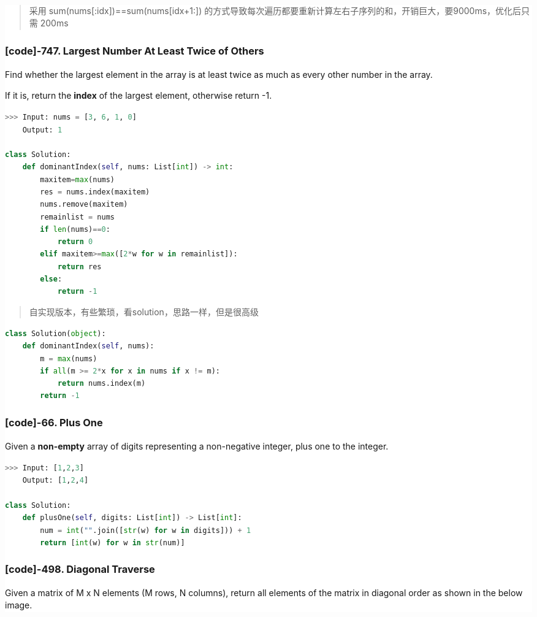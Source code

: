 > 采用 sum(nums[:idx])==sum(nums[idx+1:]) 的方式导致每次遍历都要重新计算左右子序列的和，开销巨大，要9000ms，优化后只需 200ms

### [code]-747. Largest Number At Least Twice of Others

Find whether the largest element in the array is at least twice as much as every other number in the array.

If it is, return the **index** of the largest element, otherwise return -1.

```python
>>> Input: nums = [3, 6, 1, 0]
	Output: 1
	
class Solution:
    def dominantIndex(self, nums: List[int]) -> int:
        maxitem=max(nums)
        res = nums.index(maxitem)
        nums.remove(maxitem)
        remainlist = nums
        if len(nums)==0:
            return 0
        elif maxitem>=max([2*w for w in remainlist]):
            return res
        else:
            return -1
```

> 自实现版本，有些繁琐，看solution，思路一样，但是很高级

```python
class Solution(object):
    def dominantIndex(self, nums):
        m = max(nums)
        if all(m >= 2*x for x in nums if x != m):
            return nums.index(m)
        return -1
```

### [code]-66. Plus One

Given a **non-empty** array of digits representing a non-negative integer, plus one to the integer.

```python
>>> Input: [1,2,3]
	Output: [1,2,4]

class Solution:
    def plusOne(self, digits: List[int]) -> List[int]:
        num = int("".join([str(w) for w in digits])) + 1
        return [int(w) for w in str(num)]
```

### [code]-498. Diagonal Traverse

Given a matrix of M x N elements (M rows, N columns), return all elements of the matrix in diagonal order as shown in the below image.
